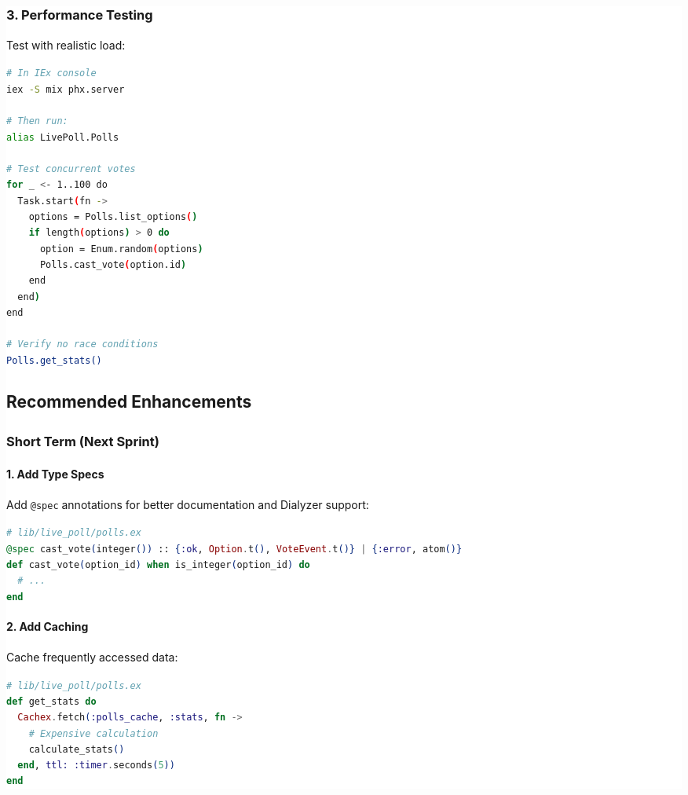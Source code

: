### 3. Performance Testing

Test with realistic load:

```bash
# In IEx console
iex -S mix phx.server

# Then run:
alias LivePoll.Polls

# Test concurrent votes
for _ <- 1..100 do
  Task.start(fn ->
    options = Polls.list_options()
    if length(options) > 0 do
      option = Enum.random(options)
      Polls.cast_vote(option.id)
    end
  end)
end

# Verify no race conditions
Polls.get_stats()
```

## Recommended Enhancements

### Short Term (Next Sprint)

#### 1. Add Type Specs
Add `@spec` annotations for better documentation and Dialyzer support:

```elixir
# lib/live_poll/polls.ex
@spec cast_vote(integer()) :: {:ok, Option.t(), VoteEvent.t()} | {:error, atom()}
def cast_vote(option_id) when is_integer(option_id) do
  # ...
end
```

#### 2. Add Caching
Cache frequently accessed data:

```elixir
# lib/live_poll/polls.ex
def get_stats do
  Cachex.fetch(:polls_cache, :stats, fn ->
    # Expensive calculation
    calculate_stats()
  end, ttl: :timer.seconds(5))
end
```

